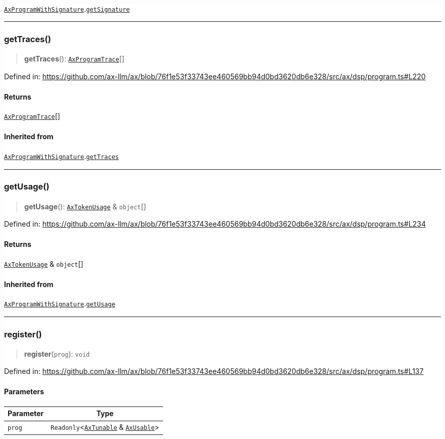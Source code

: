 [`AxProgramWithSignature`](/api/#03-apidocs/classaxprogramwithsignature).[`getSignature`](/api/#03-apidocs/classaxprogramwithsignaturemdgetsignature)

***

<a id="getTraces"></a>

### getTraces()

> **getTraces**(): [`AxProgramTrace`](/api/#03-apidocs/typealiasaxprogramtrace)[]

Defined in: https://github.com/ax-llm/ax/blob/76f1e53f33743ee460569bb94d0bd3620db6e328/src/ax/dsp/program.ts#L220

#### Returns

[`AxProgramTrace`](/api/#03-apidocs/typealiasaxprogramtrace)[]

#### Inherited from

[`AxProgramWithSignature`](/api/#03-apidocs/classaxprogramwithsignature).[`getTraces`](/api/#03-apidocs/classaxprogramwithsignaturemdgettraces)

***

<a id="getUsage"></a>

### getUsage()

> **getUsage**(): [`AxTokenUsage`](/api/#03-apidocs/typealiasaxtokenusage) & `object`[]

Defined in: https://github.com/ax-llm/ax/blob/76f1e53f33743ee460569bb94d0bd3620db6e328/src/ax/dsp/program.ts#L234

#### Returns

[`AxTokenUsage`](/api/#03-apidocs/typealiasaxtokenusage) & `object`[]

#### Inherited from

[`AxProgramWithSignature`](/api/#03-apidocs/classaxprogramwithsignature).[`getUsage`](/api/#03-apidocs/classaxprogramwithsignaturemdgetusage)

***

<a id="register"></a>

### register()

> **register**(`prog`): `void`

Defined in: https://github.com/ax-llm/ax/blob/76f1e53f33743ee460569bb94d0bd3620db6e328/src/ax/dsp/program.ts#L137

#### Parameters

| Parameter | Type |
| ------ | ------ |
| `prog` | `Readonly`\<[`AxTunable`](/api/#03-apidocs/interfaceaxtunable) & [`AxUsable`](/api/#03-apidocs/interfaceaxusable)\> |
